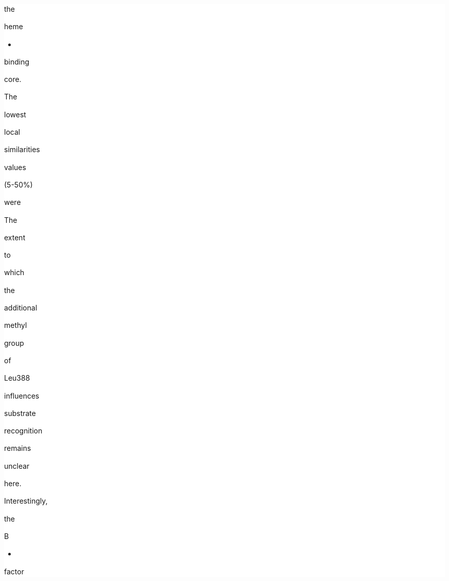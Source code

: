 the

heme

-

binding

core.

The

lowest

local

similarities

values

(5-50%)

were

The

extent

to

which

the

additional

methyl

group

of

Leu388

influences

substrate

recognition

remains

unclear

here.

Interestingly,

the

B

-

factor
